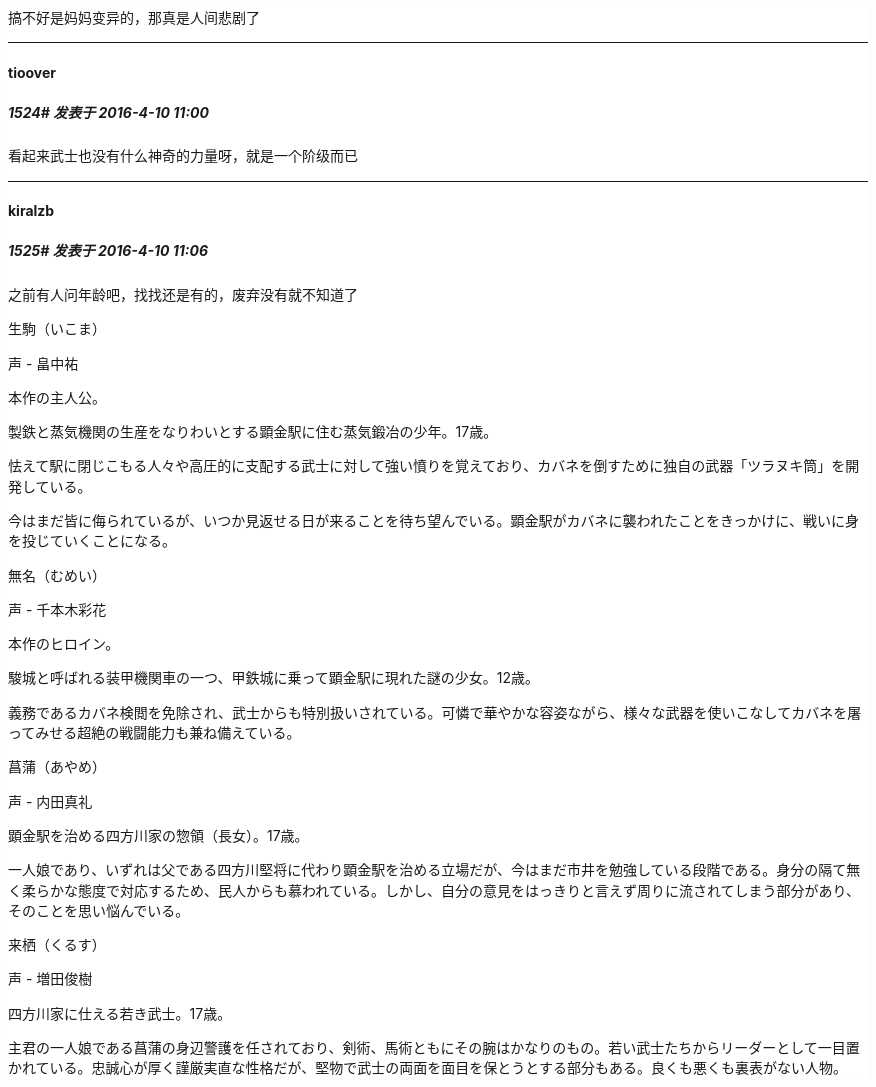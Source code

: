 搞不好是妈妈变异的，那真是人间悲剧了 


-----

####  tioover  
##### 1524#       发表于 2016-4-10 11:00


看起来武士也没有什么神奇的力量呀，就是一个阶级而已


-----

####  kiralzb  
##### 1525#       发表于 2016-4-10 11:06


之前有人问年龄吧，找找还是有的，废弃没有就不知道了


生駒（いこま）

声 - 畠中祐

本作の主人公。

製鉄と蒸気機関の生産をなりわいとする顕金駅に住む蒸気鍛冶の少年。17歳。

怯えて駅に閉じこもる人々や高圧的に支配する武士に対して強い憤りを覚えており、カバネを倒すために独自の武器「ツラヌキ筒」を開発している。

今はまだ皆に侮られているが、いつか見返せる日が来ることを待ち望んでいる。顕金駅がカバネに襲われたことをきっかけに、戦いに身を投じていくことになる。


無名（むめい）

声 - 千本木彩花

本作のヒロイン。

駿城と呼ばれる装甲機関車の一つ、甲鉄城に乗って顕金駅に現れた謎の少女。12歳。

義務であるカバネ検閲を免除され、武士からも特別扱いされている。可憐で華やかな容姿ながら、様々な武器を使いこなしてカバネを屠ってみせる超絶の戦闘能力も兼ね備えている。


菖蒲（あやめ）

声 - 内田真礼

顕金駅を治める四方川家の惣領（長女）。17歳。

一人娘であり、いずれは父である四方川堅将に代わり顕金駅を治める立場だが、今はまだ市井を勉強している段階である。身分の隔て無く柔らかな態度で対応するため、民人からも慕われている。しかし、自分の意見をはっきりと言えず周りに流されてしまう部分があり、そのことを思い悩んでいる。


来栖（くるす）

声 - 増田俊樹

四方川家に仕える若き武士。17歳。

主君の一人娘である菖蒲の身辺警護を任されており、剣術、馬術ともにその腕はかなりのもの。若い武士たちからリーダーとして一目置かれている。忠誠心が厚く謹厳実直な性格だが、堅物で武士の両面を面目を保とうとする部分もある。良くも悪くも裏表がない人物。


